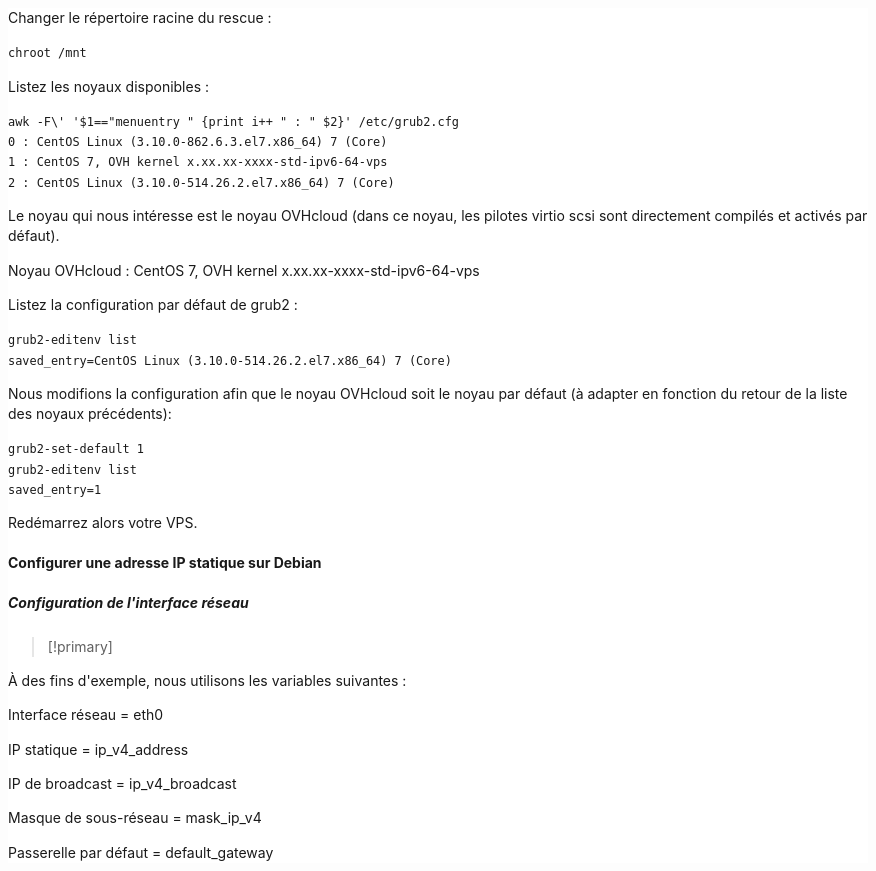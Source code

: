 Changer le répertoire racine du rescue : 

```
chroot /mnt
```

Listez les noyaux disponibles :

```
awk -F\' '$1=="menuentry " {print i++ " : " $2}' /etc/grub2.cfg
0 : CentOS Linux (3.10.0-862.6.3.el7.x86_64) 7 (Core)
1 : CentOS 7, OVH kernel x.xx.xx-xxxx-std-ipv6-64-vps
2 : CentOS Linux (3.10.0-514.26.2.el7.x86_64) 7 (Core)
```

Le noyau qui nous intéresse est le noyau OVHcloud (dans ce noyau, les pilotes virtio scsi sont directement compilés et activés par défaut).

Noyau OVHcloud : CentOS 7, OVH kernel x.xx.xx-xxxx-std-ipv6-64-vps

Listez la configuration par défaut de grub2 : 

```
grub2-editenv list
saved_entry=CentOS Linux (3.10.0-514.26.2.el7.x86_64) 7 (Core)
```

Nous modifions la configuration afin que le noyau OVHcloud soit le noyau par défaut (à adapter en fonction du retour de la liste des noyaux précédents):

```
grub2-set-default 1
grub2-editenv list
saved_entry=1
```

Redémarrez alors votre VPS.


#### Configurer une adresse IP statique sur Debian

##### Configuration de l'interface réseau

> [!primary]
>
À des fins d'exemple, nous utilisons les variables suivantes :
>
Interface réseau = eth0
>
IP statique = ip_v4_address
>
IP de broadcast = ip_v4_broadcast
>
Masque de sous-réseau = mask_ip_v4
>
Passerelle par défaut = default_gateway
>

